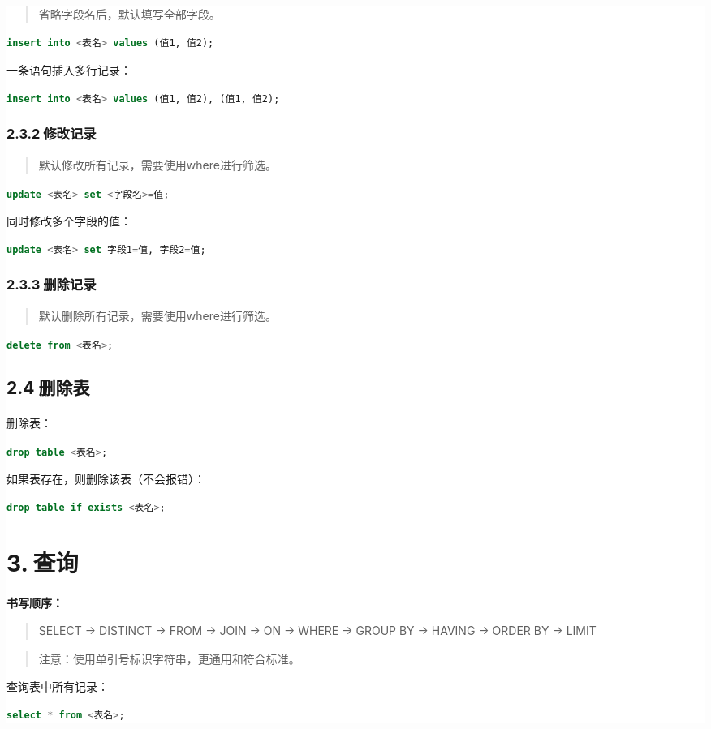 > 省略字段名后，默认填写全部字段。

```sql
insert into <表名> values (值1, 值2);
```

一条语句插入多行记录：

```sql
insert into <表名> values (值1, 值2), (值1, 值2);
```

### 2.3.2 修改记录

> 默认修改所有记录，需要使用where进行筛选。

```sql
update <表名> set <字段名>=值;
```

同时修改多个字段的值：

```sql
update <表名> set 字段1=值, 字段2=值;
```

### 2.3.3 删除记录

> 默认删除所有记录，需要使用where进行筛选。

```sql
delete from <表名>;
```

## 2.4 删除表

删除表：

```sql
drop table <表名>;
```

如果表存在，则删除该表（不会报错）：

```sql
drop table if exists <表名>;
```

# 3. 查询

**书写顺序：**

> SELECT -> DISTINCT -> FROM -> JOIN -> ON -> WHERE -> GROUP BY -> HAVING -> ORDER BY -> LIMIT

> 注意：使用单引号标识字符串，更通用和符合标准。

查询表中所有记录：

```sql
select * from <表名>;
```
